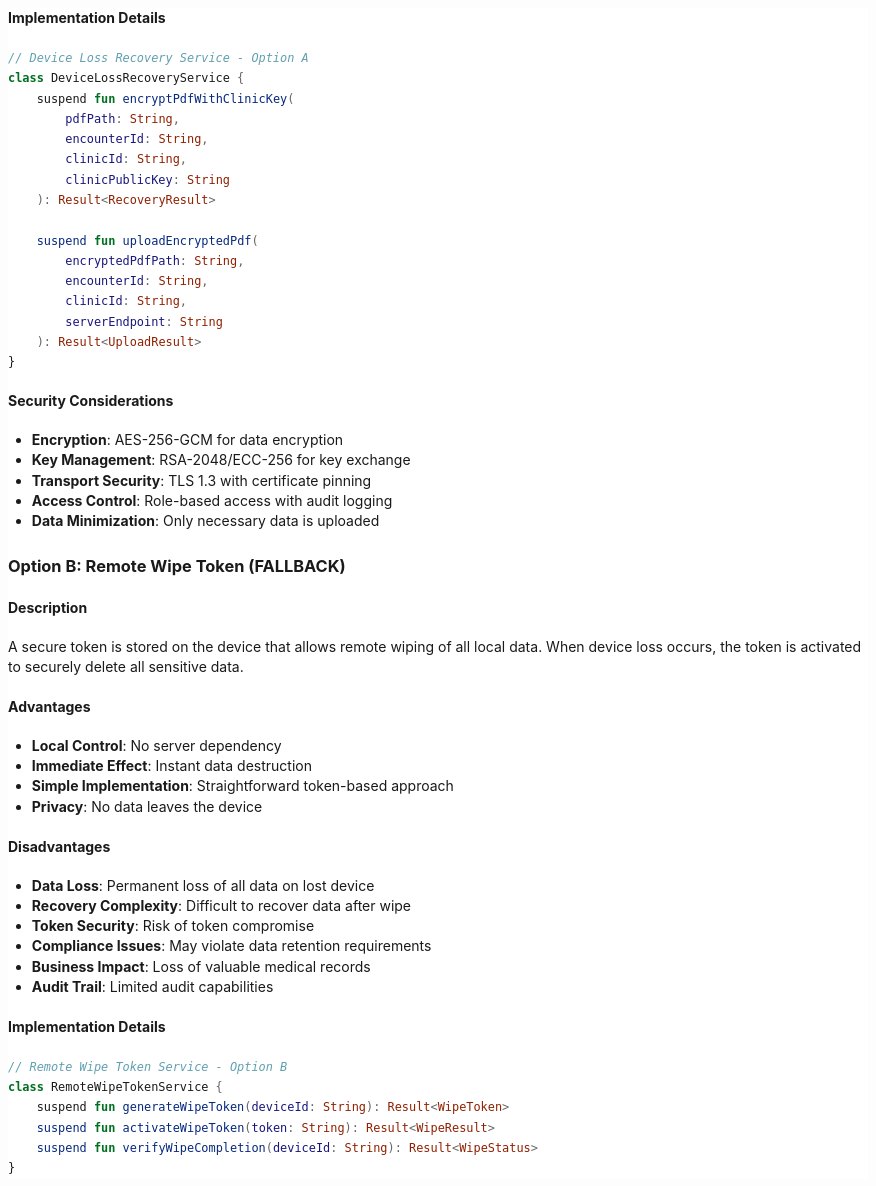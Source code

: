 #### Implementation Details
```kotlin
// Device Loss Recovery Service - Option A
class DeviceLossRecoveryService {
    suspend fun encryptPdfWithClinicKey(
        pdfPath: String,
        encounterId: String,
        clinicId: String,
        clinicPublicKey: String
    ): Result<RecoveryResult>
    
    suspend fun uploadEncryptedPdf(
        encryptedPdfPath: String,
        encounterId: String,
        clinicId: String,
        serverEndpoint: String
    ): Result<UploadResult>
}
```

#### Security Considerations
- **Encryption**: AES-256-GCM for data encryption
- **Key Management**: RSA-2048/ECC-256 for key exchange
- **Transport Security**: TLS 1.3 with certificate pinning
- **Access Control**: Role-based access with audit logging
- **Data Minimization**: Only necessary data is uploaded

### Option B: Remote Wipe Token (FALLBACK)

#### Description
A secure token is stored on the device that allows remote wiping of all local data. When device loss occurs, the token is activated to securely delete all sensitive data.

#### Advantages
- **Local Control**: No server dependency
- **Immediate Effect**: Instant data destruction
- **Simple Implementation**: Straightforward token-based approach
- **Privacy**: No data leaves the device

#### Disadvantages
- **Data Loss**: Permanent loss of all data on lost device
- **Recovery Complexity**: Difficult to recover data after wipe
- **Token Security**: Risk of token compromise
- **Compliance Issues**: May violate data retention requirements
- **Business Impact**: Loss of valuable medical records
- **Audit Trail**: Limited audit capabilities

#### Implementation Details
```kotlin
// Remote Wipe Token Service - Option B
class RemoteWipeTokenService {
    suspend fun generateWipeToken(deviceId: String): Result<WipeToken>
    suspend fun activateWipeToken(token: String): Result<WipeResult>
    suspend fun verifyWipeCompletion(deviceId: String): Result<WipeStatus>
}
```
